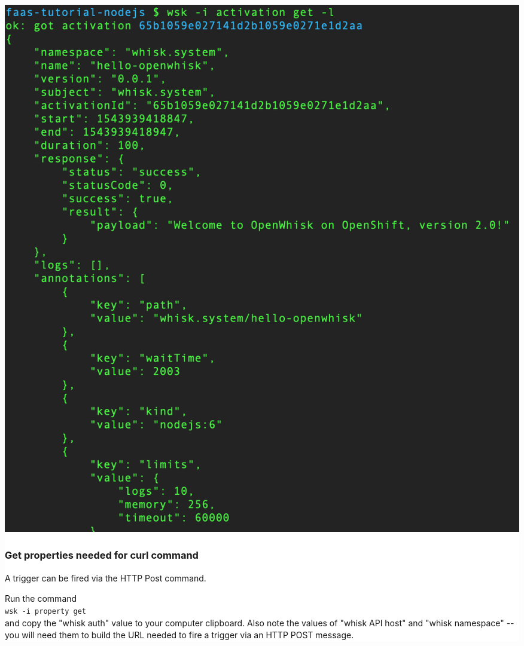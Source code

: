 ![figure24](./images/figure24.png)

### Get properties needed for curl command

A trigger can be fired via the HTTP Post command.

Run the command  
`wsk -i property get`  
and copy the "whisk auth" value to your computer clipboard. Also note the values of "whisk API host" and "whisk namespace" -- you will need them to build the URL needed to fire a trigger via an HTTP POST message.
